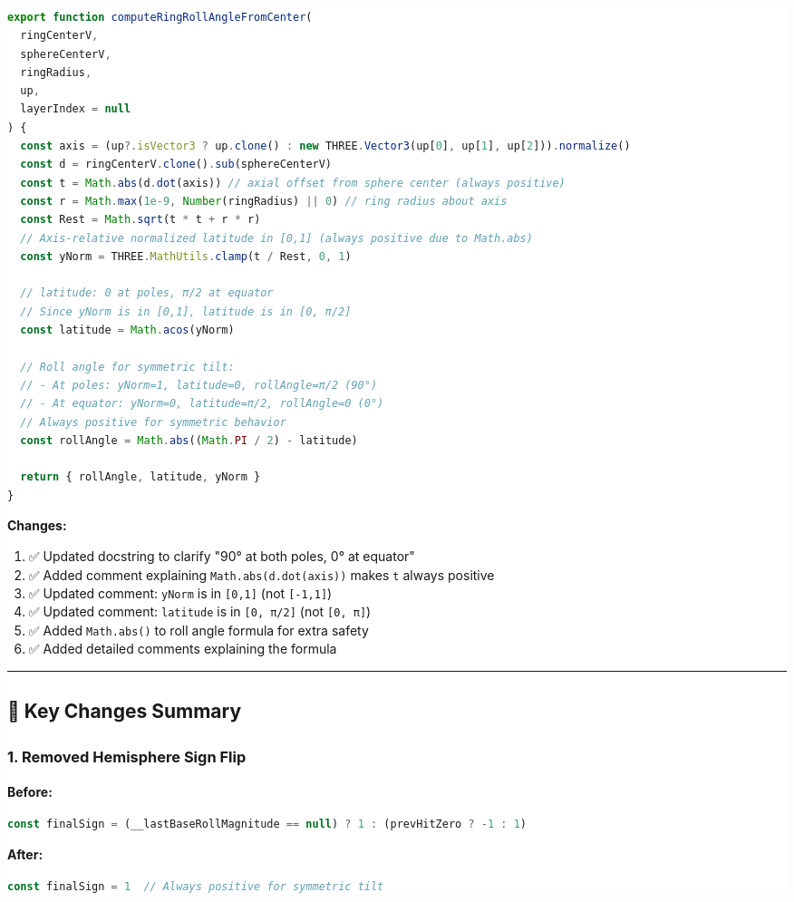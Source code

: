 ```javascript
export function computeRingRollAngleFromCenter(
  ringCenterV,
  sphereCenterV,
  ringRadius,
  up,
  layerIndex = null
) {
  const axis = (up?.isVector3 ? up.clone() : new THREE.Vector3(up[0], up[1], up[2])).normalize()
  const d = ringCenterV.clone().sub(sphereCenterV)
  const t = Math.abs(d.dot(axis)) // axial offset from sphere center (always positive)
  const r = Math.max(1e-9, Number(ringRadius) || 0) // ring radius about axis
  const Rest = Math.sqrt(t * t + r * r)
  // Axis-relative normalized latitude in [0,1] (always positive due to Math.abs)
  const yNorm = THREE.MathUtils.clamp(t / Rest, 0, 1)

  // latitude: 0 at poles, π/2 at equator
  // Since yNorm is in [0,1], latitude is in [0, π/2]
  const latitude = Math.acos(yNorm)

  // Roll angle for symmetric tilt:
  // - At poles: yNorm=1, latitude=0, rollAngle=π/2 (90°)
  // - At equator: yNorm=0, latitude=π/2, rollAngle=0 (0°)
  // Always positive for symmetric behavior
  const rollAngle = Math.abs((Math.PI / 2) - latitude)

  return { rollAngle, latitude, yNorm }
}
```

**Changes:**
1. ✅ Updated docstring to clarify "90° at both poles, 0° at equator"
2. ✅ Added comment explaining `Math.abs(d.dot(axis))` makes `t` always positive
3. ✅ Updated comment: `yNorm` is in `[0,1]` (not `[-1,1]`)
4. ✅ Updated comment: `latitude` is in `[0, π/2]` (not `[0, π]`)
5. ✅ Added `Math.abs()` to roll angle formula for extra safety
6. ✅ Added detailed comments explaining the formula

---

## 🔧 Key Changes Summary

### 1. Removed Hemisphere Sign Flip

**Before:**
```javascript
const finalSign = (__lastBaseRollMagnitude == null) ? 1 : (prevHitZero ? -1 : 1)
```

**After:**
```javascript
const finalSign = 1  // Always positive for symmetric tilt
```
